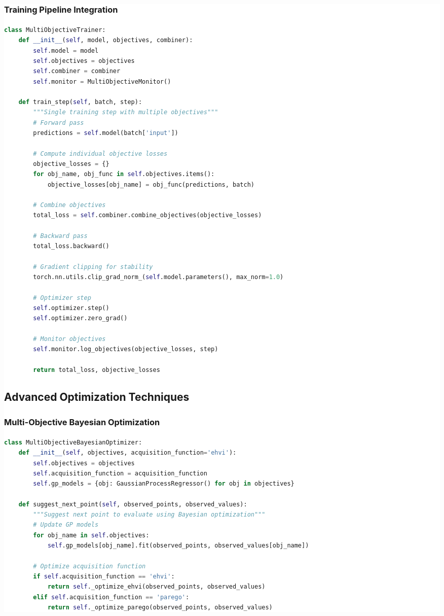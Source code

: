 ```python
```

### Training Pipeline Integration

```python
class MultiObjectiveTrainer:
    def __init__(self, model, objectives, combiner):
        self.model = model
        self.objectives = objectives
        self.combiner = combiner
        self.monitor = MultiObjectiveMonitor()
    
    def train_step(self, batch, step):
        """Single training step with multiple objectives"""
        # Forward pass
        predictions = self.model(batch['input'])
        
        # Compute individual objective losses
        objective_losses = {}
        for obj_name, obj_func in self.objectives.items():
            objective_losses[obj_name] = obj_func(predictions, batch)
        
        # Combine objectives
        total_loss = self.combiner.combine_objectives(objective_losses)
        
        # Backward pass
        total_loss.backward()
        
        # Gradient clipping for stability
        torch.nn.utils.clip_grad_norm_(self.model.parameters(), max_norm=1.0)
        
        # Optimizer step
        self.optimizer.step()
        self.optimizer.zero_grad()
        
        # Monitor objectives
        self.monitor.log_objectives(objective_losses, step)
        
        return total_loss, objective_losses
```

## Advanced Optimization Techniques

### Multi-Objective Bayesian Optimization

```python
class MultiObjectiveBayesianOptimizer:
    def __init__(self, objectives, acquisition_function='ehvi'):
        self.objectives = objectives
        self.acquisition_function = acquisition_function
        self.gp_models = {obj: GaussianProcessRegressor() for obj in objectives}
        
    def suggest_next_point(self, observed_points, observed_values):
        """Suggest next point to evaluate using Bayesian optimization"""
        # Update GP models
        for obj_name in self.objectives:
            self.gp_models[obj_name].fit(observed_points, observed_values[obj_name])
        
        # Optimize acquisition function
        if self.acquisition_function == 'ehvi':
            return self._optimize_ehvi(observed_points, observed_values)
        elif self.acquisition_function == 'parego':
            return self._optimize_parego(observed_points, observed_values)
```
